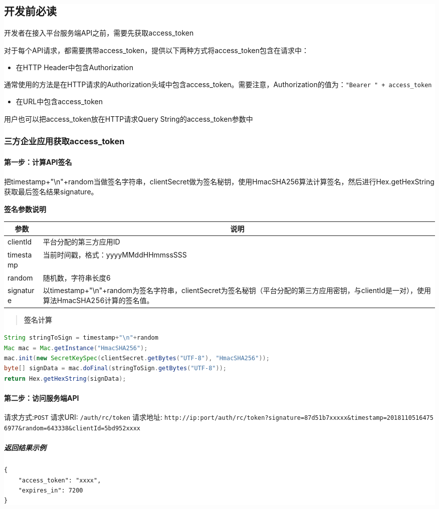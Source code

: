  ## 开发前必读
开发者在接入平台服务端API之前，需要先获取access_token

对于每个API请求，都需要携带access_token，提供以下两种方式将access_token包含在请求中：

- 在HTTP Header中包含Authorization

通常使用的方法是在HTTP请求的Authorization头域中包含access_token。需要注意，Authorization的值为：`"Bearer " + access_token`

- 在URL中包含access_token

用户也可以把access_token放在HTTP请求Query String的access_token参数中

### 三方企业应用获取access_token

#### 第一步：计算API签名

把timestamp+"\n"+random当做签名字符串，clientSecret做为签名秘钥，使用HmacSHA256算法计算签名，然后进行Hex.getHexString获取最后签名结果signature。

**签名参数说明**

| 参数      | 说明                                                         |
| --------- | ------------------------------------------------------------ |
| clientId  | 平台分配的第三方应用ID                                       |
| timestamp | 当前时间戳，格式：yyyyMMddHHmmssSSS                          |
| random    | 随机数，字符串长度6                                          |
| signature | 以timestamp+"\n"+random为签名字符串，clientSecret为签名秘钥（平台分配的第三方应用密钥，与clientId是一对），使用算法HmacSHA256计算的签名值。 |

> **签名计算**

```java
String stringToSign = timestamp+"\n"+random
Mac mac = Mac.getInstance("HmacSHA256");
mac.init(new SecretKeySpec(clientSecret.getBytes("UTF-8"), "HmacSHA256"));
byte[] signData = mac.doFinal(stringToSign.getBytes("UTF-8"));
return Hex.getHexString(signData);
```

#### 第二步：访问服务端API  
请求方式:`POST`
请求URI: `/auth/rc/token`
请求地址: `http://ip:port/auth/rc/token?signature=87d51b7xxxxx&timestamp=20181105164756977&random=643338&clientId=5bd952xxxx`

##### 返回结果示例

```
{
    "access_token": "xxxx",
    "expires_in": 7200
}
```
